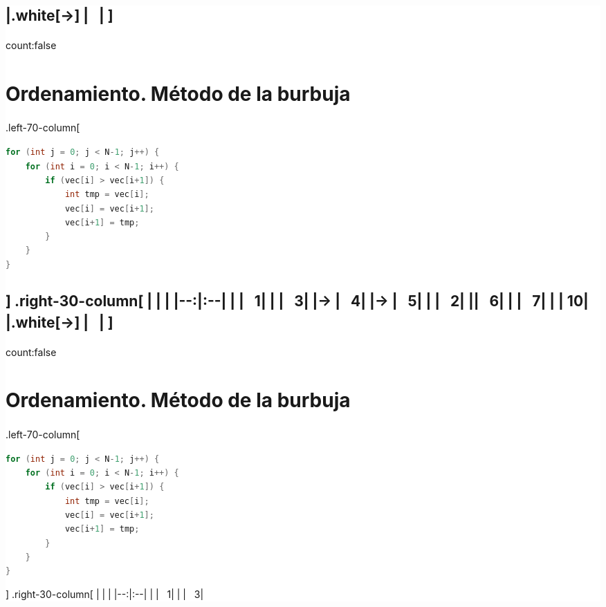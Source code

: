 |.white[->]  | &nbsp; |
]
---
count:false
# Ordenamiento. Método de la burbuja
.left-70-column[
```C
for (int j = 0; j < N-1; j++) {
    for (int i = 0; i < N-1; i++) {
        if (vec[i] > vec[i+1]) {
            int tmp = vec[i];
            vec[i] = vec[i+1];
            vec[i+1] = tmp;
        }
    }
}
```
]
.right-30-column[
|   |   |
|--:|:--|
|   | &nbsp; 1|
| | &nbsp; 3|
|->   | &nbsp; 4|
|->   | &nbsp; 5|
| | &nbsp; 2|
|| &nbsp; 6|
| | &nbsp; 7|
| | 10|
|.white[->]  | &nbsp; |
]
---
count:false
# Ordenamiento. Método de la burbuja
.left-70-column[
```C
for (int j = 0; j < N-1; j++) {
    for (int i = 0; i < N-1; i++) {
        if (vec[i] > vec[i+1]) {
            int tmp = vec[i];
            vec[i] = vec[i+1];
            vec[i+1] = tmp;
        }
    }
}
```
]
.right-30-column[
|   |   |
|--:|:--|
|   | &nbsp; 1|
| | &nbsp; 3|
